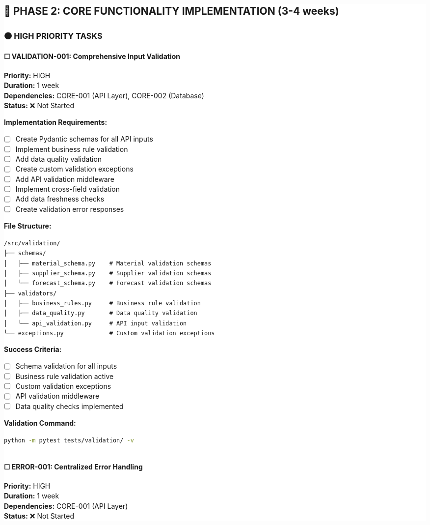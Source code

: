 
## 🎯 PHASE 2: CORE FUNCTIONALITY IMPLEMENTATION (3-4 weeks)

### 🟠 HIGH PRIORITY TASKS

#### ☐ VALIDATION-001: Comprehensive Input Validation
**Priority:** HIGH  
**Duration:** 1 week  
**Dependencies:** CORE-001 (API Layer), CORE-002 (Database)  
**Status:** ❌ Not Started  

**Implementation Requirements:**
- [ ] Create Pydantic schemas for all API inputs
- [ ] Implement business rule validation
- [ ] Add data quality validation
- [ ] Create custom validation exceptions
- [ ] Add API validation middleware
- [ ] Implement cross-field validation
- [ ] Add data freshness checks
- [ ] Create validation error responses

**File Structure:**
```
/src/validation/
├── schemas/
│   ├── material_schema.py    # Material validation schemas
│   ├── supplier_schema.py    # Supplier validation schemas
│   └── forecast_schema.py    # Forecast validation schemas
├── validators/
│   ├── business_rules.py     # Business rule validation
│   ├── data_quality.py       # Data quality validation
│   └── api_validation.py     # API input validation
└── exceptions.py             # Custom validation exceptions
```

**Success Criteria:**
- [ ] Schema validation for all inputs
- [ ] Business rule validation active
- [ ] Custom validation exceptions
- [ ] API validation middleware
- [ ] Data quality checks implemented

**Validation Command:**
```bash
python -m pytest tests/validation/ -v
```

---

#### ☐ ERROR-001: Centralized Error Handling
**Priority:** HIGH  
**Duration:** 1 week  
**Dependencies:** CORE-001 (API Layer)  
**Status:** ❌ Not Started  
